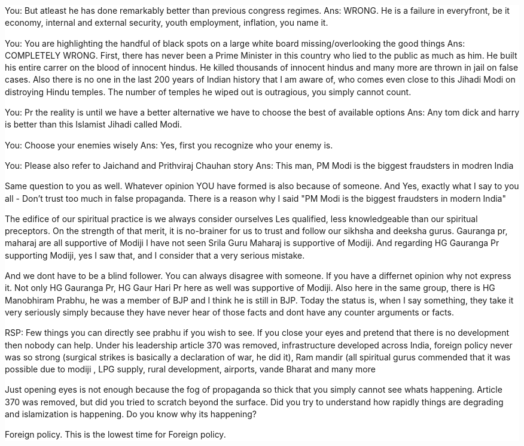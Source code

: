 You: But atleast he has done remarkably better than previous congress regimes. 
Ans: WRONG. He is a failure in everyfront, be it economy, internal and external security, youth employment, inflation, you name it. 

You: You are highlighting the handful of black spots on a large white board missing/overlooking the good things
Ans: COMPLETELY WRONG. First, there has never been a Prime Minister in this country who lied to the public as much as him. He built his entire carrer on the blood of innocent hindus. 
He killed thousands of innocent hindus and many more are thrown in jail on false cases. 
Also there is no one in the last 200 years of Indian history that I am aware of, who comes even close to this Jihadi Modi on distroying Hindu temples. The number of temples he wiped out is outragious, you simply cannot count.

You: Pr the reality is until we have a better alternative we have to choose the best of available options
Ans: Any tom dick and harry is better than this Islamist Jihadi called Modi.

You: Choose your enemies wisely
Ans: Yes, first you recognize who your enemy is.

You: Please also refer to Jaichand and Prithviraj Chauhan story
Ans: This man, PM Modi is the biggest fraudsters in modren India

Same question to you as well.
Whatever opinion YOU have formed is also because of someone. 
And Yes, exactly what I say to you all - Don’t trust too much in false propaganda. 
There is a reason why I said "PM Modi is the biggest fraudsters in modern India"

The edifice of our spiritual practice is we always consider ourselves Les qualified, less knowledgeable than our spiritual preceptors. On the strength of that merit, it is no-brainer for us to trust and follow our sikhsha and deeksha gurus. Gauranga pr, maharaj are all supportive of Modiji
I have not seen Srila Guru Maharaj is supportive of Modiji. 
And regarding HG Gauranga Pr supporting Modiji, yes I saw that, and I consider that a very serious mistake.

And we dont have to be a blind follower. You can always disagree with someone. If you have a differnet opinion why not express it.
Not only HG Gauranga Pr, HG Gaur Hari Pr here as well was supportive of Modiji. Also here in the same group, there is HG Manobhiram Prabhu, he was a member of BJP and I think he is still in BJP.
Today the status is, when I say something, they take it very seriously simply because they have never hear of those facts and dont have any counter arguments or facts.


RSP: Few things you can directly see prabhu if you wish to see. If you close your eyes and pretend that there is no development then nobody can help. Under his leadership article 370 was removed, infrastructure developed across India, foreign policy never was so strong (surgical strikes is basically a declaration of war, he did it), Ram mandir (all spiritual gurus commended that it was possible due to modiji , LPG supply, rural development, airports, vande Bharat and many more

Just opening eyes is not enough because the fog of propaganda so thick that you simply cannot see whats happening.
Article 370 was removed, but did you tried to scratch beyond the surface. Did you try to understand how rapidly things are degrading and islamization is happening. Do you know why its happening?

Foreign policy. This is the lowest time for Foreign policy. 
